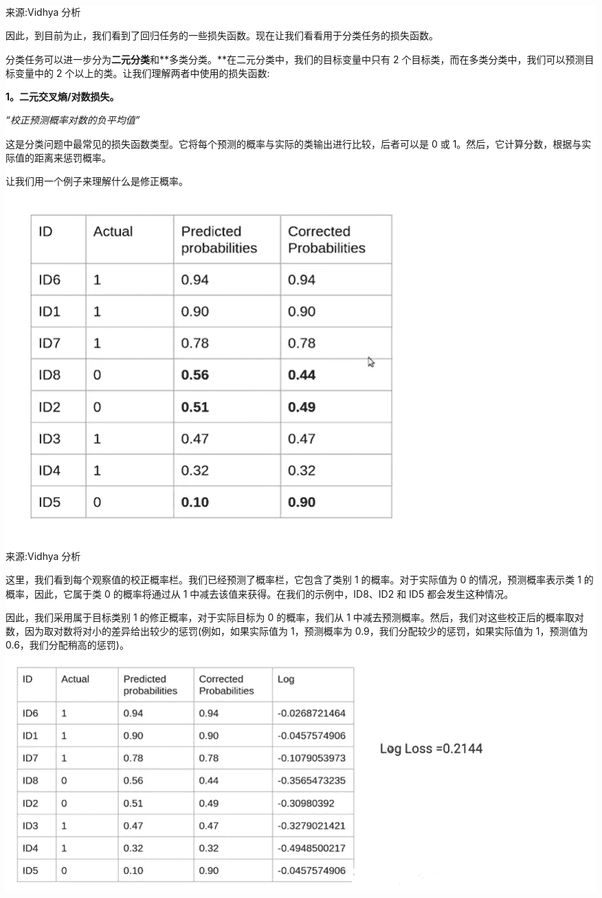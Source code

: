 来源:Vidhya 分析

因此，到目前为止，我们看到了回归任务的一些损失函数。现在让我们看看用于分类任务的损失函数。

分类任务可以进一步分为**二元分类**和**多类分类。**在二元分类中，我们的目标变量中只有 2 个目标类，而在多类分类中，我们可以预测目标变量中的 2 个以上的类。让我们理解两者中使用的损失函数:

**1。二元交叉熵/对数损失。**

*“校正预测概率对数的负平均值”*

这是分类问题中最常见的损失函数类型。它将每个预测的概率与实际的类输出进行比较，后者可以是 0 或 1。然后，它计算分数，根据与实际值的距离来惩罚概率。

让我们用一个例子来理解什么是修正概率。

![](img/cb2f4ec4b8641e048cb484c0d1e5b87b.png)

来源:Vidhya 分析

这里，我们看到每个观察值的校正概率栏。我们已经预测了概率栏，它包含了类别 1 的概率。对于实际值为 0 的情况，预测概率表示类 1 的概率，因此，它属于类 0 的概率将通过从 1 中减去该值来获得。在我们的示例中，ID8、ID2 和 ID5 都会发生这种情况。

因此，我们采用属于目标类别 1 的修正概率，对于实际目标为 0 的概率，我们从 1 中减去预测概率。然后，我们对这些校正后的概率取对数，因为取对数将对小的差异给出较少的惩罚(例如，如果实际值为 1，预测概率为 0.9，我们分配较少的惩罚，如果实际值为 1，预测值为 0.6，我们分配稍高的惩罚)。

![](img/12125d7af89606bacf323f67d2474d90.png)
